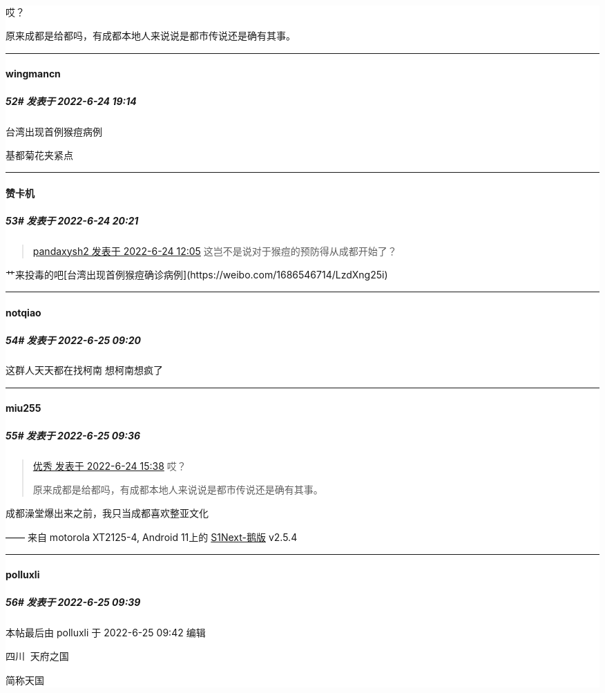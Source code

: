 哎？

原来成都是给都吗，有成都本地人来说说是都市传说还是确有其事。

*****

####  wingmancn  
##### 52#       发表于 2022-6-24 19:14

台湾出现首例猴痘病例

基都菊花夹紧点

*****

####  赞卡机  
##### 53#       发表于 2022-6-24 20:21

<blockquote><a href="httphttps://bbs.saraba1st.com/2b/forum.php?mod=redirect&amp;goto=findpost&amp;pid=56394048&amp;ptid=2077646" target="_blank">pandaxysh2 发表于 2022-6-24 12:05</a>
这岂不是说对于猴痘的预防得从成都开始了？</blockquote>
艹来投毒的吧[台湾出现首例猴痘确诊病例](https://weibo.com/1686546714/LzdXng25i)

*****

####  notqiao  
##### 54#       发表于 2022-6-25 09:20

这群人天天都在找柯南 想柯南想疯了

*****

####  miu255  
##### 55#       发表于 2022-6-25 09:36

<blockquote><a href="httphttps://bbs.saraba1st.com/2b/forum.php?mod=redirect&amp;goto=findpost&amp;pid=56397143&amp;ptid=2077646" target="_blank">优秀 发表于 2022-6-24 15:38</a>
哎？

原来成都是给都吗，有成都本地人来说说是都市传说还是确有其事。</blockquote>
成都澡堂爆出来之前，我只当成都喜欢整亚文化

—— 来自 motorola XT2125-4, Android 11上的 [S1Next-鹅版](https://github.com/ykrank/S1-Next/releases) v2.5.4

*****

####  polluxli  
##### 56#       发表于 2022-6-25 09:39

 本帖最后由 polluxli 于 2022-6-25 09:42 编辑 

四川  天府之国  

简称天国    

